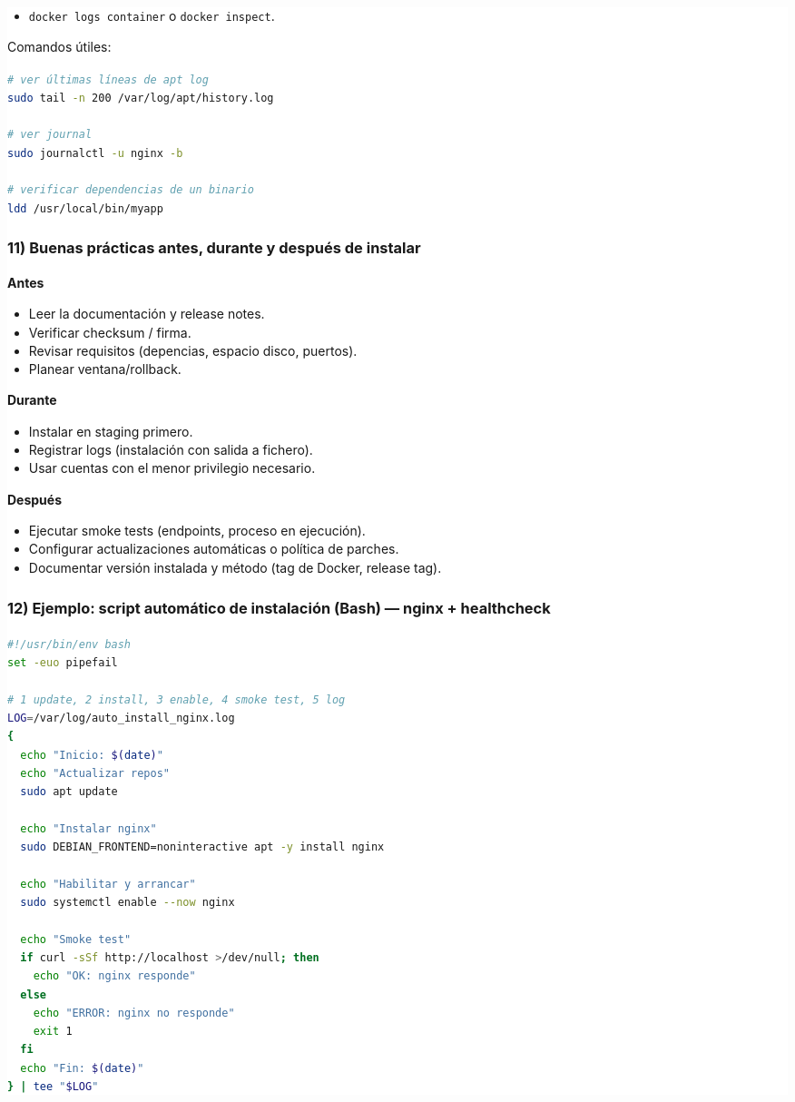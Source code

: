   - `docker logs container` o `docker inspect`.

Comandos útiles:

```bash
# ver últimas líneas de apt log
sudo tail -n 200 /var/log/apt/history.log

# ver journal
sudo journalctl -u nginx -b

# verificar dependencias de un binario
ldd /usr/local/bin/myapp
```

### 11) Buenas prácticas antes, durante y después de instalar

**Antes**

- Leer la documentación y release notes.
- Verificar checksum / firma.
- Revisar requisitos (depencias, espacio disco, puertos).
- Planear ventana/rollback.

**Durante**

- Instalar en staging primero.
- Registrar logs (instalación con salida a fichero).
- Usar cuentas con el menor privilegio necesario.

**Después**

- Ejecutar smoke tests (endpoints, proceso en ejecución).
- Configurar actualizaciones automáticas o política de parches.
- Documentar versión instalada y método (tag de Docker, release tag).

### 12) Ejemplo: script automático de instalación (Bash) — nginx + healthcheck

```bash
#!/usr/bin/env bash
set -euo pipefail

# 1 update, 2 install, 3 enable, 4 smoke test, 5 log
LOG=/var/log/auto_install_nginx.log
{
  echo "Inicio: $(date)"
  echo "Actualizar repos"
  sudo apt update

  echo "Instalar nginx"
  sudo DEBIAN_FRONTEND=noninteractive apt -y install nginx

  echo "Habilitar y arrancar"
  sudo systemctl enable --now nginx

  echo "Smoke test"
  if curl -sSf http://localhost >/dev/null; then
    echo "OK: nginx responde"
  else
    echo "ERROR: nginx no responde"
    exit 1
  fi
  echo "Fin: $(date)"
} | tee "$LOG"
```
